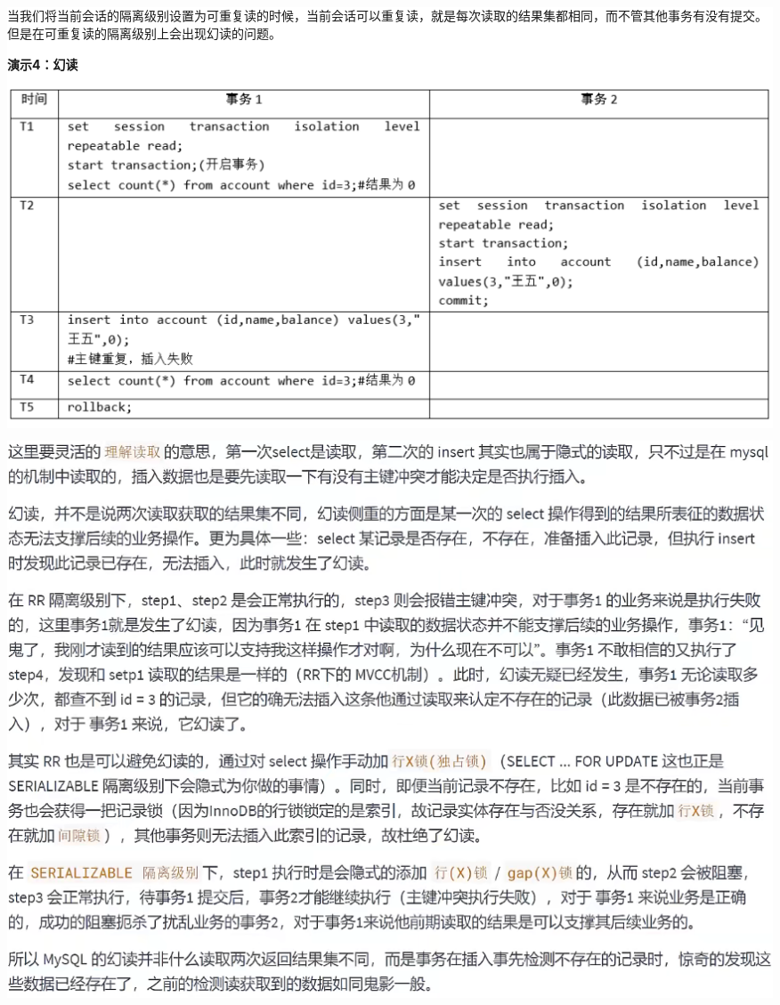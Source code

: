 当我们将当前会话的隔离级别设置为可重复读的时候，当前会话可以重复读，就是每次读取的结果集都相同，而不管其他事务有没有提交。但是在可重复读的隔离级别上会出现幻读的问题。

**演示4：幻读**

![image-20220710194042096](MySql事务/image-20220710194042096.png)

<img src="MySql事务/image-20220710194612317.png" alt="image-20220710194612317" style="float:left;" />
